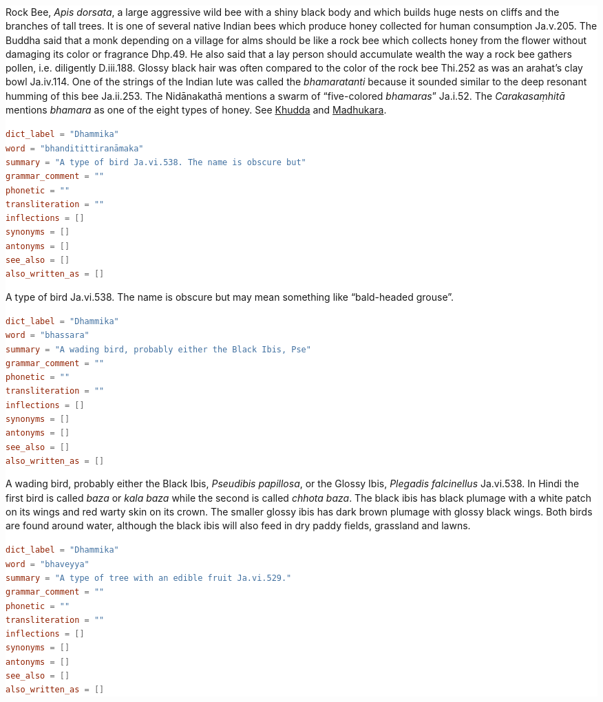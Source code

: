 Rock Bee, *Apis dorsata*, a large aggressive wild bee with a shiny black body and which builds huge nests on cliffs and the branches of tall trees. It is one of several native Indian bees which produce honey collected for human consumption Ja.v.205. The Buddha said that a monk depending on a village for alms should be like a rock bee which collects honey from the flower without damaging its color or fragrance Dhp.49. He also said that a lay person should accumulate wealth the way a rock bee gathers pollen, i.e. diligently D.iii.188. Glossy black hair was often compared to the color of the rock bee Thi.252 as was an arahat’s clay bowl Ja.iv.114. One of the strings of the Indian lute was called the *bhamaratanti* because it sounded similar to the deep resonant humming of this bee Ja.ii.253. The Nidānakathā mentions a swarm of “five\-colored *bhamaras*” Ja.i.52. The *Carakasaṃhitā* mentions *bhamara* as one of the eight types of honey. See [Khudda](/define/Khudda) and [Madhukara](/define/Madhukara).

``` toml
dict_label = "Dhammika"
word = "bhanditittiranāmaka"
summary = "A type of bird Ja.vi.538. The name is obscure but"
grammar_comment = ""
phonetic = ""
transliteration = ""
inflections = []
synonyms = []
antonyms = []
see_also = []
also_written_as = []
```

A type of bird Ja.vi.538. The name is obscure but may mean something like “bald\-headed grouse”.

``` toml
dict_label = "Dhammika"
word = "bhassara"
summary = "A wading bird, probably either the Black Ibis, Pse"
grammar_comment = ""
phonetic = ""
transliteration = ""
inflections = []
synonyms = []
antonyms = []
see_also = []
also_written_as = []
```

A wading bird, probably either the Black Ibis, *Pseudibis papillosa*, or the Glossy Ibis, *Plegadis falcinellus* Ja.vi.538. In Hindi the first bird is called *baza* or *kala baza* while the second is called *chhota baza*. The black ibis has black plumage with a white patch on its wings and red warty skin on its crown. The smaller glossy ibis has dark brown plumage with glossy black wings. Both birds are found around water, although the black ibis will also feed in dry paddy fields, grassland and lawns.

``` toml
dict_label = "Dhammika"
word = "bhaveyya"
summary = "A type of tree with an edible fruit Ja.vi.529."
grammar_comment = ""
phonetic = ""
transliteration = ""
inflections = []
synonyms = []
antonyms = []
see_also = []
also_written_as = []
```
